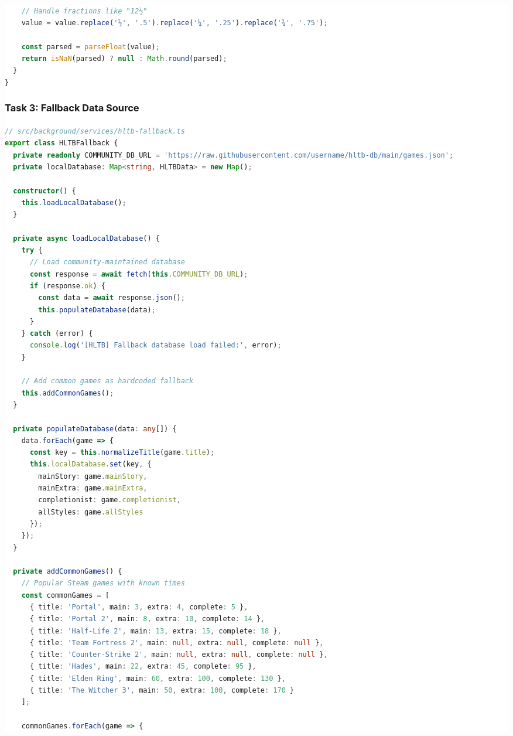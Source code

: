```typescript
    // Handle fractions like "12½"
    value = value.replace('½', '.5').replace('¼', '.25').replace('¾', '.75');

    const parsed = parseFloat(value);
    return isNaN(parsed) ? null : Math.round(parsed);
  }
}
```

### Task 3: Fallback Data Source
```typescript
// src/background/services/hltb-fallback.ts
export class HLTBFallback {
  private readonly COMMUNITY_DB_URL = 'https://raw.githubusercontent.com/username/hltb-db/main/games.json';
  private localDatabase: Map<string, HLTBData> = new Map();

  constructor() {
    this.loadLocalDatabase();
  }

  private async loadLocalDatabase() {
    try {
      // Load community-maintained database
      const response = await fetch(this.COMMUNITY_DB_URL);
      if (response.ok) {
        const data = await response.json();
        this.populateDatabase(data);
      }
    } catch (error) {
      console.log('[HLTB] Fallback database load failed:', error);
    }

    // Add common games as hardcoded fallback
    this.addCommonGames();
  }

  private populateDatabase(data: any[]) {
    data.forEach(game => {
      const key = this.normalizeTitle(game.title);
      this.localDatabase.set(key, {
        mainStory: game.mainStory,
        mainExtra: game.mainExtra,
        completionist: game.completionist,
        allStyles: game.allStyles
      });
    });
  }

  private addCommonGames() {
    // Popular Steam games with known times
    const commonGames = [
      { title: 'Portal', main: 3, extra: 4, complete: 5 },
      { title: 'Portal 2', main: 8, extra: 10, complete: 14 },
      { title: 'Half-Life 2', main: 13, extra: 15, complete: 18 },
      { title: 'Team Fortress 2', main: null, extra: null, complete: null },
      { title: 'Counter-Strike 2', main: null, extra: null, complete: null },
      { title: 'Hades', main: 22, extra: 45, complete: 95 },
      { title: 'Elden Ring', main: 60, extra: 100, complete: 130 },
      { title: 'The Witcher 3', main: 50, extra: 100, complete: 170 }
    ];

    commonGames.forEach(game => {
```